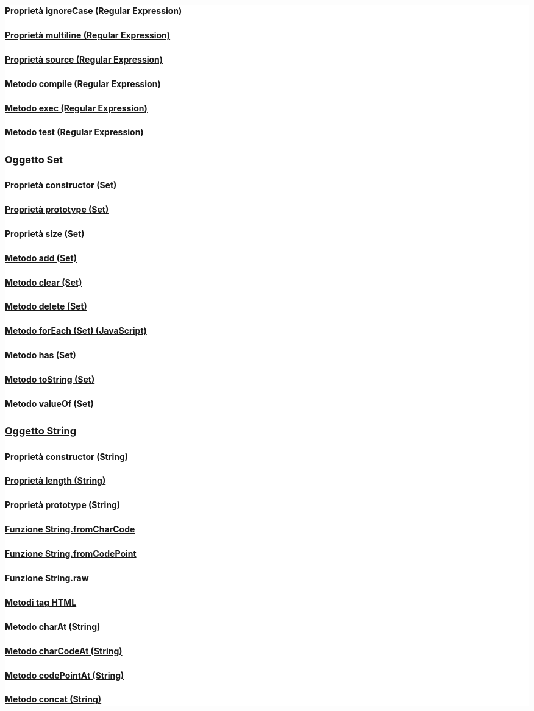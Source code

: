 #### [Proprietà ignoreCase (Regular Expression)](ignorecase-property-regular-expression-javascript.md)
#### [Proprietà multiline (Regular Expression)](multiline-property-regular-expression-javascript.md)
#### [Proprietà source (Regular Expression)](source-property-regular-expression-javascript.md)
#### [Metodo compile (Regular Expression)](compile-method-regular-expression-javascript.md)
#### [Metodo exec (Regular Expression)](exec-method-regular-expression-javascript.md)
#### [Metodo test (Regular Expression)](test-method-regular-expression-javascript.md)
### [Oggetto Set](set-object-javascript.md)
#### [Proprietà constructor (Set)](constructor-property-set.md)
#### [Proprietà prototype (Set)](prototype-property-set.md)
#### [Proprietà size (Set)](size-property-set-javascript.md)
#### [Metodo add (Set)](add-method-set-javascript.md)
#### [Metodo clear (Set)](clear-method-set-javascript.md)
#### [Metodo delete (Set)](delete-method-set-javascript.md)
#### [Metodo forEach (Set) (JavaScript)](foreach-method-set-javascript.md)
#### [Metodo has (Set)](has-method-set-javascript.md)
#### [Metodo toString (Set)](tostring-method-set-javascript.md)
#### [Metodo valueOf (Set)](valueof-method-set-javascript.md)
### [Oggetto String](string-object-javascript.md)
#### [Proprietà constructor (String)](constructor-property-string.md)
#### [Proprietà length (String)](length-property-string-javascript.md)
#### [Proprietà prototype (String)](prototype-property-string.md)
#### [Funzione String.fromCharCode](string-fromcharcode-function-javascript.md)
#### [Funzione String.fromCodePoint](string-fromcodepoint-function-javascript.md)
#### [Funzione String.raw](string-raw-function-javascript.md)
#### [Metodi tag HTML](html-tag-methods-javascript.md)
#### [Metodo charAt (String)](charat-method-string-javascript.md)
#### [Metodo charCodeAt (String)](charcodeat-method-string-javascript.md)
#### [Metodo codePointAt (String)](codepointat-method-string-javascript.md)
#### [Metodo concat (String)](concat-method-string-javascript.md)